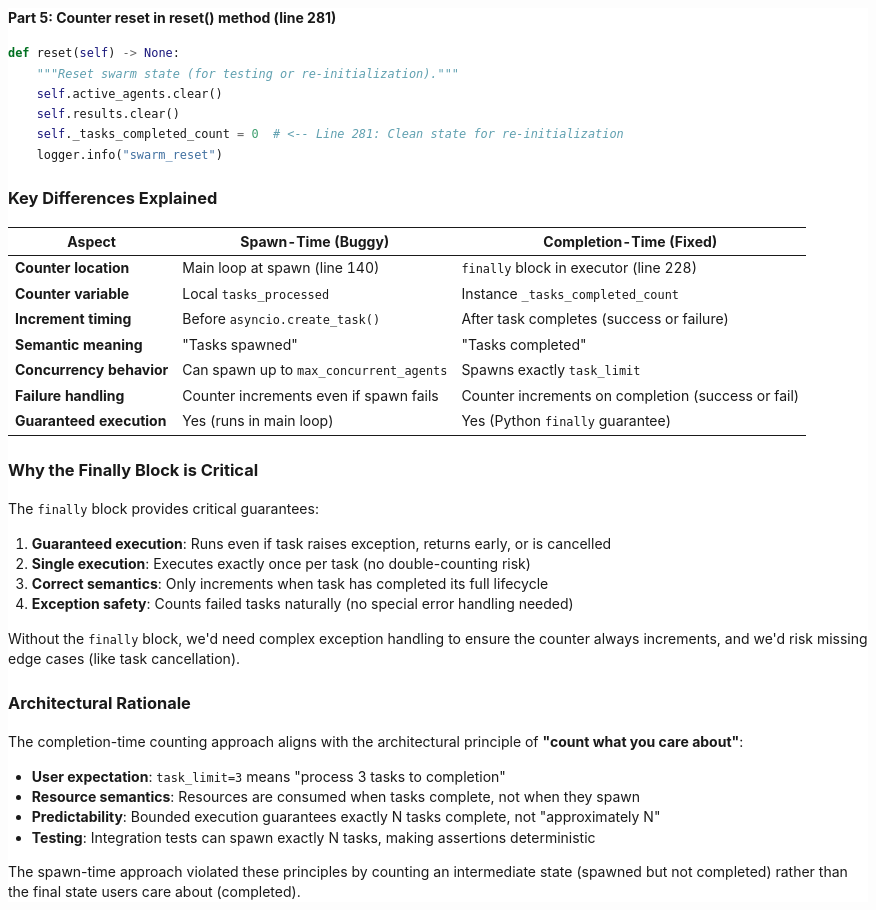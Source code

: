 **Part 5: Counter reset in reset() method (line 281)**
```python
def reset(self) -> None:
    """Reset swarm state (for testing or re-initialization)."""
    self.active_agents.clear()
    self.results.clear()
    self._tasks_completed_count = 0  # <-- Line 281: Clean state for re-initialization
    logger.info("swarm_reset")
```

### Key Differences Explained

| Aspect | Spawn-Time (Buggy) | Completion-Time (Fixed) |
|--------|-------------------|------------------------|
| **Counter location** | Main loop at spawn (line 140) | `finally` block in executor (line 228) |
| **Counter variable** | Local `tasks_processed` | Instance `_tasks_completed_count` |
| **Increment timing** | Before `asyncio.create_task()` | After task completes (success or failure) |
| **Semantic meaning** | "Tasks spawned" | "Tasks completed" |
| **Concurrency behavior** | Can spawn up to `max_concurrent_agents` | Spawns exactly `task_limit` |
| **Failure handling** | Counter increments even if spawn fails | Counter increments on completion (success or fail) |
| **Guaranteed execution** | Yes (runs in main loop) | Yes (Python `finally` guarantee) |

### Why the Finally Block is Critical

The `finally` block provides critical guarantees:

1. **Guaranteed execution**: Runs even if task raises exception, returns early, or is cancelled
2. **Single execution**: Executes exactly once per task (no double-counting risk)
3. **Correct semantics**: Only increments when task has completed its full lifecycle
4. **Exception safety**: Counts failed tasks naturally (no special error handling needed)

Without the `finally` block, we'd need complex exception handling to ensure the counter always increments, and we'd risk missing edge cases (like task cancellation).

### Architectural Rationale

The completion-time counting approach aligns with the architectural principle of **"count what you care about"**:

- **User expectation**: `task_limit=3` means "process 3 tasks to completion"
- **Resource semantics**: Resources are consumed when tasks complete, not when they spawn
- **Predictability**: Bounded execution guarantees exactly N tasks complete, not "approximately N"
- **Testing**: Integration tests can spawn exactly N tasks, making assertions deterministic

The spawn-time approach violated these principles by counting an intermediate state (spawned but not completed) rather than the final state users care about (completed).
